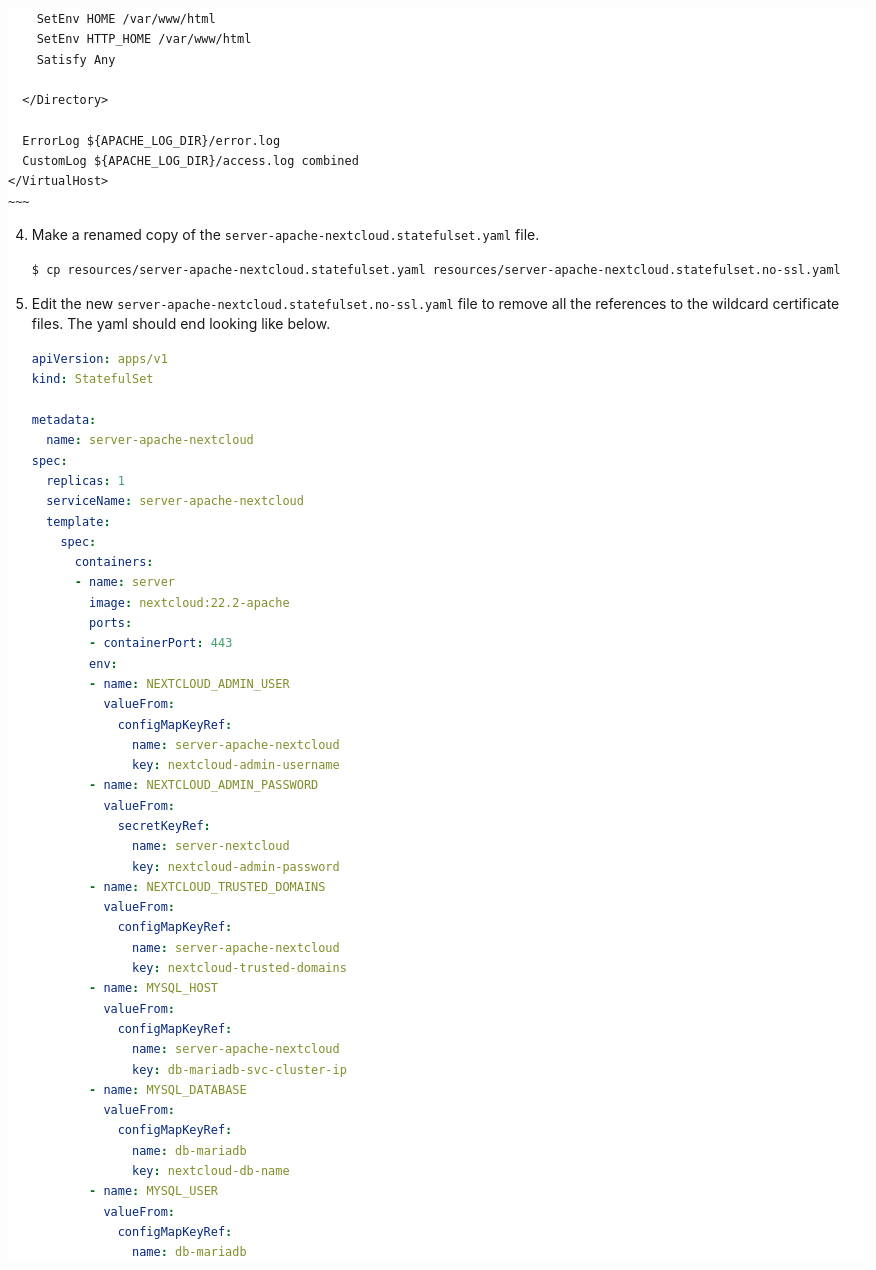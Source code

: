         SetEnv HOME /var/www/html
        SetEnv HTTP_HOME /var/www/html
        Satisfy Any

      </Directory>

      ErrorLog ${APACHE_LOG_DIR}/error.log
      CustomLog ${APACHE_LOG_DIR}/access.log combined
    </VirtualHost>
    ~~~

4. Make a renamed copy of the `server-apache-nextcloud.statefulset.yaml` file.

    ~~~bash
    $ cp resources/server-apache-nextcloud.statefulset.yaml resources/server-apache-nextcloud.statefulset.no-ssl.yaml
    ~~~

5. Edit the new `server-apache-nextcloud.statefulset.no-ssl.yaml` file to remove all the references to the wildcard certificate files. The yaml should end looking like below.

    ~~~yaml
    apiVersion: apps/v1
    kind: StatefulSet

    metadata:
      name: server-apache-nextcloud
    spec:
      replicas: 1
      serviceName: server-apache-nextcloud
      template:
        spec:
          containers:
          - name: server
            image: nextcloud:22.2-apache
            ports:
            - containerPort: 443
            env:
            - name: NEXTCLOUD_ADMIN_USER
              valueFrom:
                configMapKeyRef:
                  name: server-apache-nextcloud
                  key: nextcloud-admin-username
            - name: NEXTCLOUD_ADMIN_PASSWORD
              valueFrom:
                secretKeyRef:
                  name: server-nextcloud
                  key: nextcloud-admin-password
            - name: NEXTCLOUD_TRUSTED_DOMAINS
              valueFrom:
                configMapKeyRef:
                  name: server-apache-nextcloud
                  key: nextcloud-trusted-domains
            - name: MYSQL_HOST
              valueFrom:
                configMapKeyRef:
                  name: server-apache-nextcloud
                  key: db-mariadb-svc-cluster-ip
            - name: MYSQL_DATABASE
              valueFrom:
                configMapKeyRef:
                  name: db-mariadb
                  key: nextcloud-db-name
            - name: MYSQL_USER
              valueFrom:
                configMapKeyRef:
                  name: db-mariadb